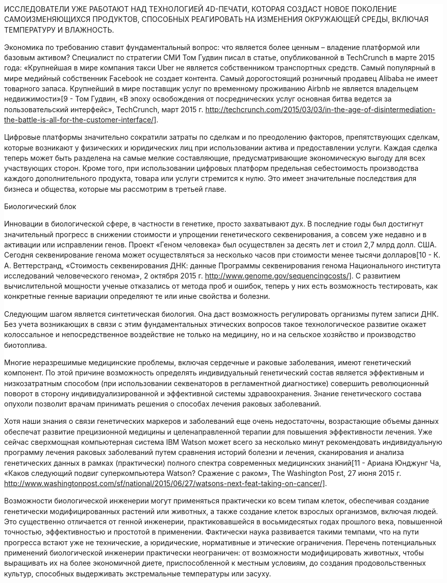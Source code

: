 ИССЛЕДОВАТЕЛИ УЖЕ РАБОТАЮТ НАД ТЕХНОЛОГИЕЙ 4D-ПЕЧАТИ, КОТОРАЯ СОЗДАСТ НОВОЕ ПОКОЛЕНИЕ САМОИЗМЕНЯЮЩИХСЯ ПРОДУКТОВ, СПОСОБНЫХ РЕАГИРОВАТЬ НА ИЗМЕНЕНИЯ ОКРУЖАЮЩЕЙ СРЕДЫ, ВКЛЮЧАЯ ТЕМПЕРАТУРУ И ВЛАЖНОСТЬ.

Экономика по требованию ставит фундаментальный вопрос: что является более ценным – владение платформой или базовым активом? Специалист по стратегии СМИ Том Гудвин писал в статье, опубликованной в TechCrunch в марте 2015 года: «Крупнейшая в мире компания такси Uber не является собственником транспортных средств. Самый популярный в мире медийный собственник Facebook не создает контента. Самый дорогостоящий розничный продавец Alibaba не имеет товарного запаса. Крупнейший в мире поставщик услуг по временному проживанию Airbnb не является владельцем недвижимости»[9 - Том Гудвин, «В эпоху освобождения от посреднических услуг основная битва ведется за пользовательский интерфейс», TechCrunch, март 2015 г. http://techcrunch.com/2015/03/03/in-the-age-of-disintermediation-the-battle-is-all-for-the-customer-interface/].

Цифровые платформы значительно сократили затраты по сделкам и по преодолению факторов, препятствующих сделкам, которые возникают у физических и юридических лиц при использовании актива и предоставлении услуги. Каждая сделка теперь может быть разделена на самые мелкие составляющие, предусматривающие экономическую выгоду для всех участвующих сторон. Кроме того, при использовании цифровых платформ предельная себестоимость производства каждого дополнительного продукта, товара или услуги стремится к нулю. Это имеет значительные последствия для бизнеса и общества, которые мы рассмотрим в третьей главе.

Биологический блок

Инновации в биологической сфере, в частности в генетике, просто захватывают дух. В последние годы был достигнут значительный прогресс в снижении стоимости и упрощении генетического секвенирования, а совсем уже недавно и в активации или исправлении генов. Проект «Геном человека» был осуществлен за десять лет и стоил 2,7 млрд долл. США. Сегодня секвенирование генома может осуществляться за несколько часов при стоимости менее тысячи долларов[10 - К. А. Веттерстранд, «Стоимость секвенирования ДНК: данные Программы секвенирования генома Национального института исследований человеческого генома», 2 октября 2015 г. http://www.genome.gov/sequencingcosts/]. С развитием вычислительной мощности ученые отказались от метода проб и ошибок, теперь у них есть возможность тестировать, как конкретные генные вариации определяют те или иные свойства и болезни.

Следующим шагом является синтетическая биология. Она даст возможность регулировать организмы путем записи ДНК. Без учета возникающих в связи с этим фундаментальных этических вопросов такое технологическое развитие окажет колоссальное и непосредственное воздействие не только на медицину, но и на сельское хозяйство и производство биотоплива.

Многие неразрешимые медицинские проблемы, включая сердечные и раковые заболевания, имеют генетический компонент. По этой причине возможность определять индивидуальный генетический состав является эффективным и низкозатратным способом (при использовании секвенаторов в регламентной диагностике) совершить революционный поворот в сторону индивидуализированной и эффективной системы здравоохранения. Знание генетического состава опухоли позволит врачам принимать решения о способах лечения раковых заболеваний.

Хотя наши знания о связи генетических маркеров и заболеваний еще очень недостаточны, возрастающие объемы данных обеспечат развитие прецизионной медицины и целенаправленной терапии для повышения эффективности лечения. Уже сейчас сверхмощная компьютерная система IBM Watson может всего за несколько минут рекомендовать индивидуальную программу лечения раковых заболеваний путем сравнения историй болезни и лечения, сканирования и анализа генетических данных в рамках (практически) полного спектра современных медицинских знаний[11 - Ариана Юнджунг Ча, «Каков следующий подвиг суперкомпьютера Watson? Сражение с раком», The Washington Post, 27 июня 2015 г. http://www.washingtonpost.com/sf/national/2015/06/27/watsons-next-feat-taking-on-cancer/].

Возможности биологической инженерии могут применяться практически ко всем типам клеток, обеспечивая создание генетически модифицированных растений или животных, а также создание клеток взрослых организмов, включая людей. Это существенно отличается от генной инженерии, практиковавшейся в восьмидесятых годах прошлого века, повышенной точностью, эффективностью и простотой в применении. Фактически наука развивается такими темпами, что на пути прогресса встают уже не технические, а юридические, нормативные и этические ограничения. Перечень потенциальных применений биологической инженерии практически неограничен: от возможности модифицировать животных, чтобы выращивать их на более экономичной диете, приспособленной к местным условиям, до создания продовольственных культур, способных выдерживать экстремальные температуры или засуху.
